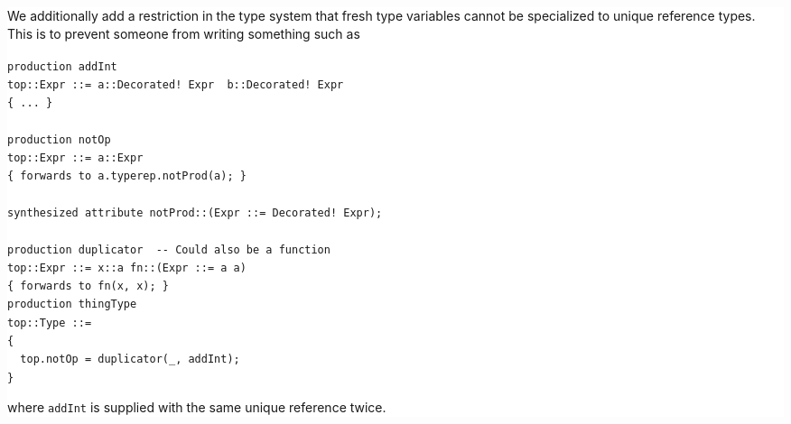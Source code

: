 
We additionally add a restriction in the type system that fresh type variables cannot be specialized to unique reference types.  This is to prevent someone from writing something such as
```silver
production addInt
top::Expr ::= a::Decorated! Expr  b::Decorated! Expr
{ ... }

production notOp
top::Expr ::= a::Expr
{ forwards to a.typerep.notProd(a); }

synthesized attribute notProd::(Expr ::= Decorated! Expr);

production duplicator  -- Could also be a function
top::Expr ::= x::a fn::(Expr ::= a a)
{ forwards to fn(x, x); }
production thingType
top::Type ::=
{
  top.notOp = duplicator(_, addInt);
}
```
where `addInt` is supplied with the same unique reference twice.
